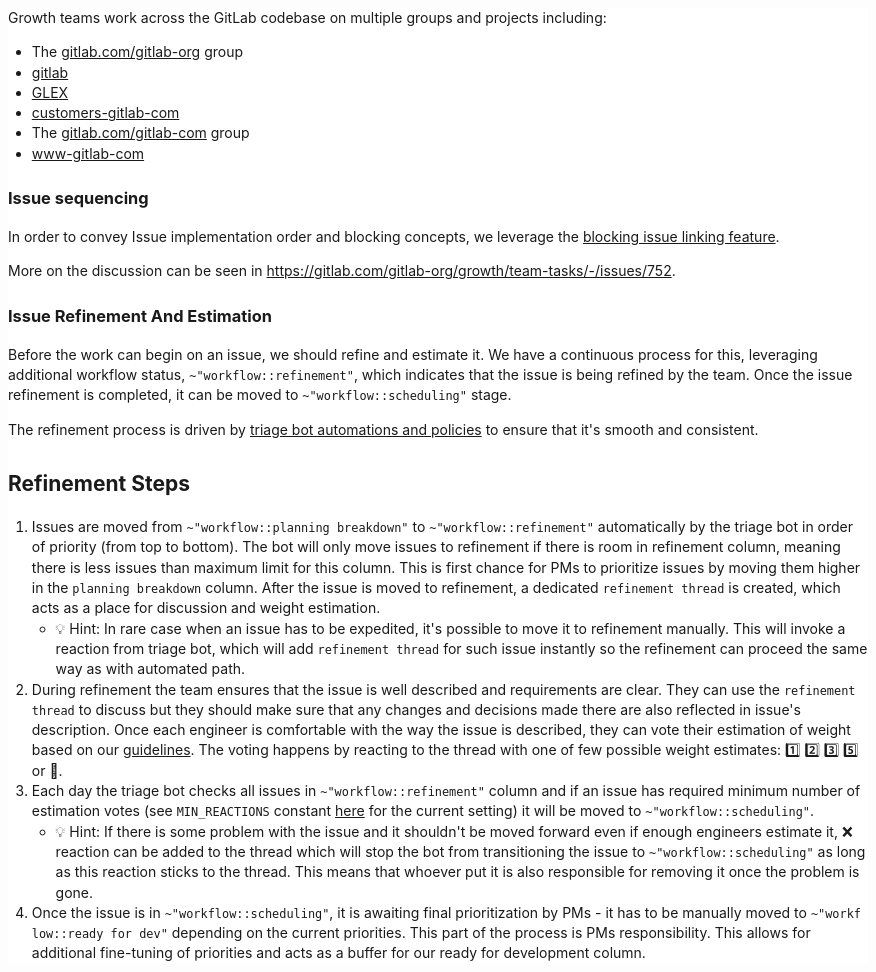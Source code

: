 Growth teams work across the GitLab codebase on multiple groups and projects including:

- The [gitlab.com/gitlab-org](https://gitlab.com/gitlab-org/) group
- [gitlab](https://gitlab.com/gitlab-org/gitlab)
- [GLEX](https://gitlab.com/gitlab-org/ruby/gems/gitlab-experiment)
- [customers-gitlab-com](https://gitlab.com/gitlab-org/customers-gitlab-com)
- The [gitlab.com/gitlab-com](https://gitlab.com/gitlab-com/) group
- [www-gitlab-com](https://gitlab.com/gitlab-com/www-gitlab-com)

### Issue sequencing

In order to convey Issue implementation order and blocking concepts,
we leverage the [blocking issue linking feature](https://docs.gitlab.com/ee/user/project/issues/related_issues.html#blocking-issues).

More on the discussion can be seen in https://gitlab.com/gitlab-org/growth/team-tasks/-/issues/752.

### Issue Refinement And Estimation

Before the work can begin on an issue, we should refine and estimate it. We have a continuous process for this, leveraging additional workflow status,  `~"workflow::refinement"`, which indicates that the issue is being refined by the team. Once the issue refinement is completed, it can be moved to `~"workflow::scheduling"` stage.

The refinement process is driven by [triage bot automations and policies](https://gitlab.com/gitlab-org/quality/triage-ops/-/blob/master/policies/groups/gitlab-org/growth/refine-automations.yml) to ensure that it's smooth and consistent.

## Refinement Steps

1. Issues are moved from `~"workflow::planning breakdown"` to `~"workflow::refinement"` automatically by the triage bot in order of priority (from top to bottom). The bot will only move issues to refinement if there is room in refinement column, meaning there is less issues than maximum limit for this column. This is first chance for PMs to prioritize issues by moving them higher in the `planning breakdown` column. After the issue is moved to refinement, a dedicated `refinement thread` is created, which acts as a place for discussion and weight estimation.
     - 💡 Hint: In rare case when an issue has to be expedited, it's possible to move it to refinement manually. This will invoke a reaction from triage bot, which will add `refinement thread` for such issue instantly so the refinement can proceed the same way as with automated path.
2. During refinement the team ensures that the issue is well described and requirements are clear. They can use the `refinement thread` to discuss but they should make sure that any changes and decisions made there are also reflected in issue's description. Once each engineer is comfortable with the way the issue is described, they can vote their estimation of weight based on our [guidelines](/handbook/engineering/development/growth/#estimation-guidelines). The voting happens by reacting to the thread with one of few possible weight estimates: 1️⃣ 2️⃣ 3️⃣ 5️⃣ or 🚀.
3. Each day the triage bot checks all issues in `~"workflow::refinement"` column and if an issue has required minimum number of estimation votes (see `MIN_REACTIONS` constant [here](https://gitlab.com/gitlab-org/quality/triage-ops/-/blob/master/lib/growth_refine_automation_helper.rb?ref_type=heads#L16) for the current setting) it will be moved to `~"workflow::scheduling"`.
    - 💡 Hint: If there is some problem with the issue and it shouldn't be moved forward even if enough engineers estimate it, ❌ reaction can be added to the thread which will stop the bot from transitioning the issue to `~"workflow::scheduling"` as long as this reaction sticks to the thread. This means that whoever put it is also responsible for removing it once the problem is gone.
4. Once the issue is in `~"workflow::scheduling"`, it is awaiting final prioritization by PMs - it has to be manually moved to `~"workflow::ready for dev"` depending on the current priorities. This part of the process is PMs responsibility. This allows for additional fine-tuning of priorities and acts as a buffer for our ready for development column.
